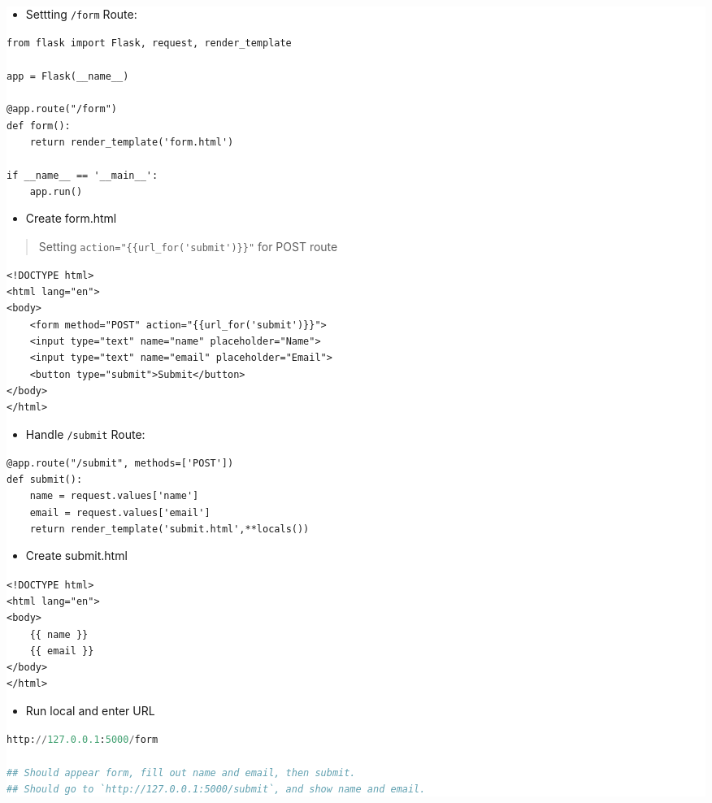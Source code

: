 - Settting `/form` Route:
```
from flask import Flask, request, render_template

app = Flask(__name__)

@app.route("/form")
def form():
    return render_template('form.html')
    
if __name__ == '__main__':
    app.run()
```

- Create form.html
> Setting `action="{{url_for('submit')}}"` for POST route
```
<!DOCTYPE html>
<html lang="en">
<body>
    <form method="POST" action="{{url_for('submit')}}">
    <input type="text" name="name" placeholder="Name">
    <input type="text" name="email" placeholder="Email">
    <button type="submit">Submit</button>
</body>
</html>
```

- Handle `/submit` Route:
```
@app.route("/submit", methods=['POST'])
def submit():
    name = request.values['name']
    email = request.values['email']
    return render_template('submit.html',**locals())
```
- Create submit.html
```
<!DOCTYPE html>
<html lang="en">
<body>
    {{ name }}
    {{ email }}
</body>
</html>
```

- Run local and enter URL 
```Python
http://127.0.0.1:5000/form

## Should appear form, fill out name and email, then submit.
## Should go to `http://127.0.0.1:5000/submit`, and show name and email.
```
